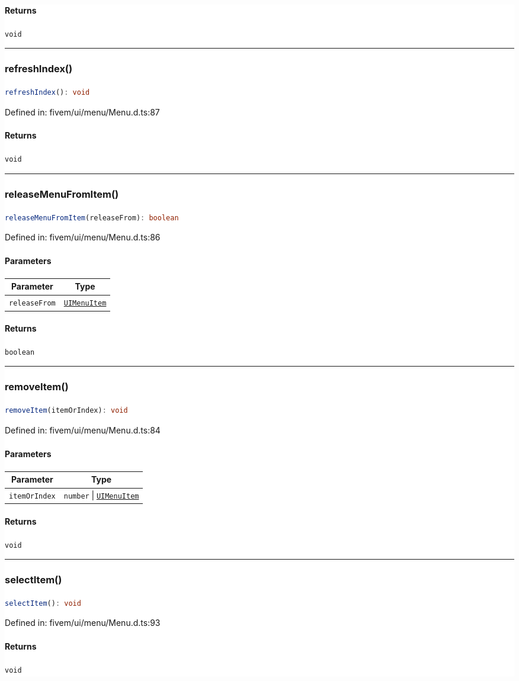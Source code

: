 #### Returns

`void`

***

### refreshIndex()

```ts
refreshIndex(): void
```

Defined in: fivem/ui/menu/Menu.d.ts:87

#### Returns

`void`

***

### releaseMenuFromItem()

```ts
releaseMenuFromItem(releaseFrom): boolean
```

Defined in: fivem/ui/menu/Menu.d.ts:86

#### Parameters

| Parameter | Type |
| ------ | ------ |
| `releaseFrom` | [`UIMenuItem`](UIMenuItem.md) |

#### Returns

`boolean`

***

### removeItem()

```ts
removeItem(itemOrIndex): void
```

Defined in: fivem/ui/menu/Menu.d.ts:84

#### Parameters

| Parameter | Type |
| ------ | ------ |
| `itemOrIndex` | `number` \| [`UIMenuItem`](UIMenuItem.md) |

#### Returns

`void`

***

### selectItem()

```ts
selectItem(): void
```

Defined in: fivem/ui/menu/Menu.d.ts:93

#### Returns

`void`
